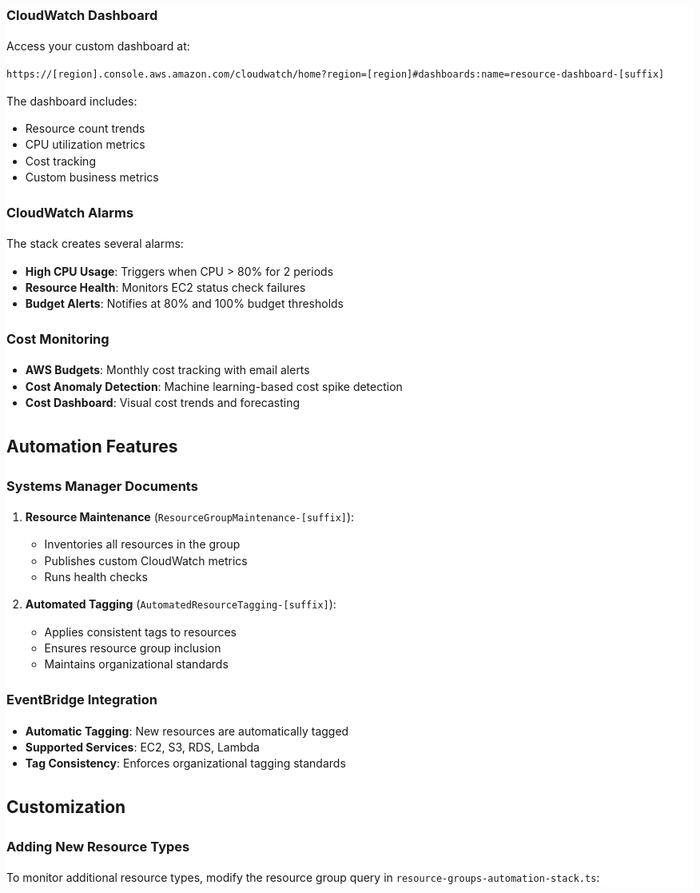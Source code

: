 ### CloudWatch Dashboard

Access your custom dashboard at:
```
https://[region].console.aws.amazon.com/cloudwatch/home?region=[region]#dashboards:name=resource-dashboard-[suffix]
```

The dashboard includes:
- Resource count trends
- CPU utilization metrics
- Cost tracking
- Custom business metrics

### CloudWatch Alarms

The stack creates several alarms:
- **High CPU Usage**: Triggers when CPU > 80% for 2 periods
- **Resource Health**: Monitors EC2 status check failures
- **Budget Alerts**: Notifies at 80% and 100% budget thresholds

### Cost Monitoring

- **AWS Budgets**: Monthly cost tracking with email alerts
- **Cost Anomaly Detection**: Machine learning-based cost spike detection
- **Cost Dashboard**: Visual cost trends and forecasting

## Automation Features

### Systems Manager Documents

1. **Resource Maintenance** (`ResourceGroupMaintenance-[suffix]`):
   - Inventories all resources in the group
   - Publishes custom CloudWatch metrics
   - Runs health checks

2. **Automated Tagging** (`AutomatedResourceTagging-[suffix]`):
   - Applies consistent tags to resources
   - Ensures resource group inclusion
   - Maintains organizational standards

### EventBridge Integration

- **Automatic Tagging**: New resources are automatically tagged
- **Supported Services**: EC2, S3, RDS, Lambda
- **Tag Consistency**: Enforces organizational tagging standards

## Customization

### Adding New Resource Types

To monitor additional resource types, modify the resource group query in `resource-groups-automation-stack.ts`:
